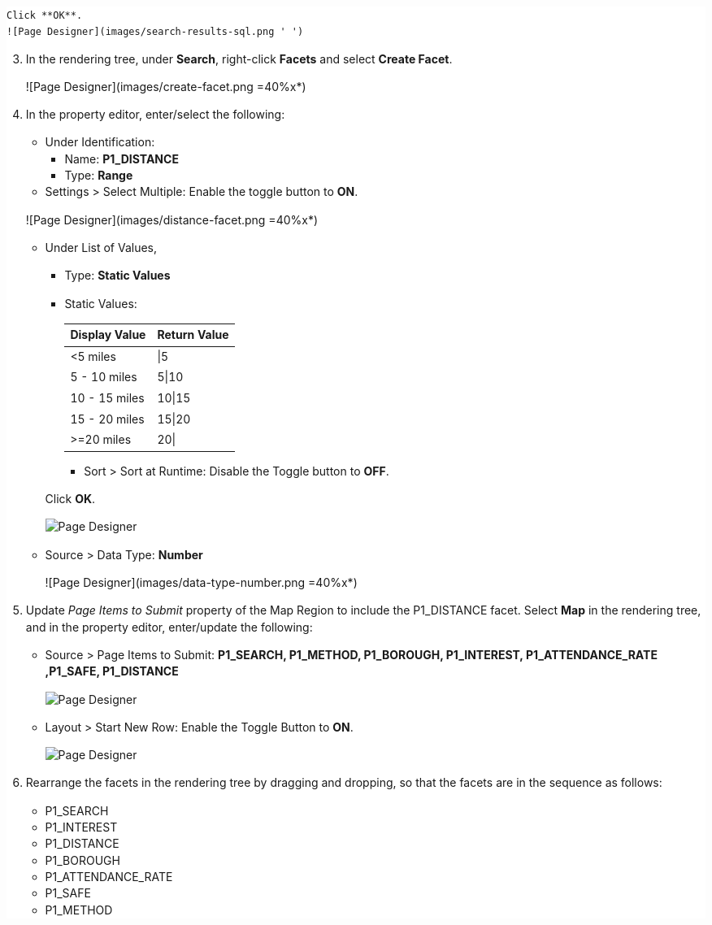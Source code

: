     Click **OK**.
    ![Page Designer](images/search-results-sql.png ' ')

3. In the rendering tree, under **Search**, right-click **Facets** and select **Create Facet**.

    ![Page Designer](images/create-facet.png =40%x*)

4. In the property editor, enter/select the following:
    - Under Identification:
        - Name: **P1_DISTANCE**
        - Type: **Range**
    - Settings > Select Multiple: Enable the toggle button to **ON**.

    ![Page Designer](images/distance-facet.png =40%x*)

    - Under List of Values,
        - Type: **Static Values**
        - Static Values:

            |Display Value | Return Value|
            |--------------|-------------|
            | <5 miles     | \|5         |
            | 5 - 10 miles | 5\|10       |
            | 10 - 15 miles | 10\|15     |
            | 15 - 20 miles | 15\|20     |
            | >=20 miles    | 20\|       |

            - Sort > Sort at Runtime: Disable the Toggle button to **OFF**.

        Click **OK**.

        ![Page Designer](images/static-values.png ' ')

    - Source > Data Type: **Number**

       ![Page Designer](images/data-type-number.png =40%x*)

5. Update *Page Items to Submit* property of the Map Region to include the P1_DISTANCE facet.
    Select **Map** in the rendering tree, and in the property editor, enter/update the following:
    - Source > Page Items to Submit: **P1\_SEARCH, P1\_METHOD, P1\_BOROUGH, P1\_INTEREST, P1\_ATTENDANCE_RATE ,P1\_SAFE, P1\_DISTANCE**

        ![Page Designer](images/items-submit.png ' ')

    - Layout > Start New Row: Enable the Toggle Button to **ON**.

        ![Page Designer](images/enable-start-new-row.png ' ')

6. Rearrange the facets in the rendering tree by dragging and dropping, so that the facets are in the sequence as follows:
    - P1_SEARCH
    - P1_INTEREST
    - P1_DISTANCE
    - P1_BOROUGH
    - P1\_ATTENDANCE\_RATE
    - P1_SAFE
    - P1_METHOD
